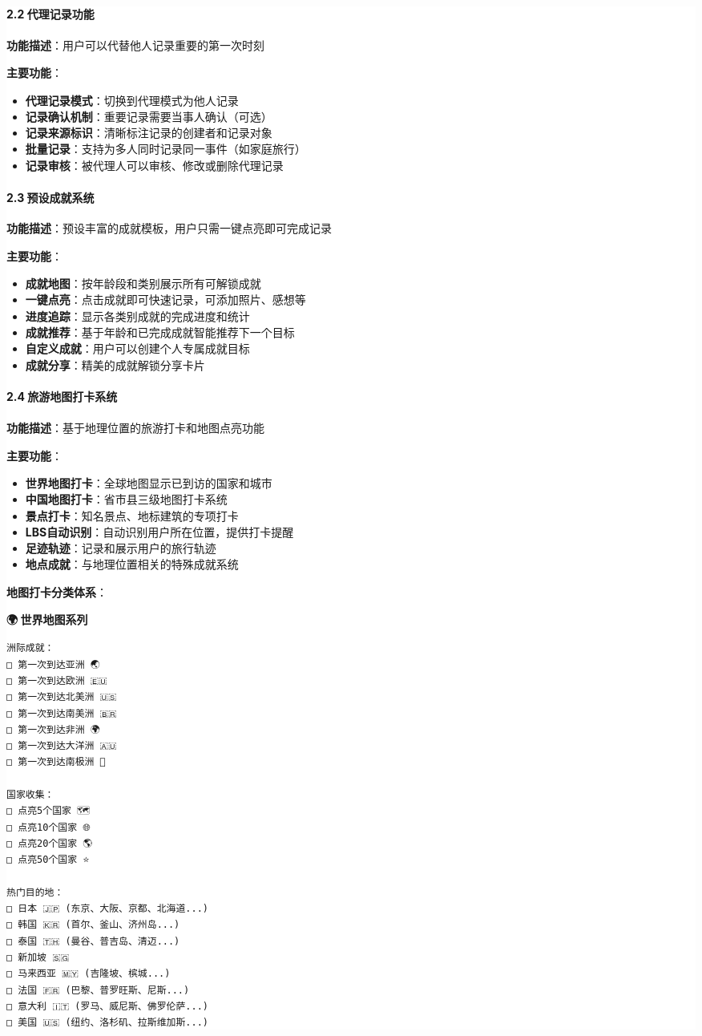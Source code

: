 #### 2.2 代理记录功能
**功能描述**：用户可以代替他人记录重要的第一次时刻

**主要功能**：
- **代理记录模式**：切换到代理模式为他人记录
- **记录确认机制**：重要记录需要当事人确认（可选）
- **记录来源标识**：清晰标注记录的创建者和记录对象
- **批量记录**：支持为多人同时记录同一事件（如家庭旅行）
- **记录审核**：被代理人可以审核、修改或删除代理记录

#### 2.3 预设成就系统
**功能描述**：预设丰富的成就模板，用户只需一键点亮即可完成记录

**主要功能**：
- **成就地图**：按年龄段和类别展示所有可解锁成就
- **一键点亮**：点击成就即可快速记录，可添加照片、感想等
- **进度追踪**：显示各类别成就的完成进度和统计
- **成就推荐**：基于年龄和已完成成就智能推荐下一个目标
- **自定义成就**：用户可以创建个人专属成就目标
- **成就分享**：精美的成就解锁分享卡片

#### 2.4 旅游地图打卡系统
**功能描述**：基于地理位置的旅游打卡和地图点亮功能

**主要功能**：
- **世界地图打卡**：全球地图显示已到访的国家和城市
- **中国地图打卡**：省市县三级地图打卡系统
- **景点打卡**：知名景点、地标建筑的专项打卡
- **LBS自动识别**：自动识别用户所在位置，提供打卡提醒
- **足迹轨迹**：记录和展示用户的旅行轨迹
- **地点成就**：与地理位置相关的特殊成就系统

**地图打卡分类体系**：

**🌍 世界地图系列**
```
洲际成就：
□ 第一次到达亚洲 🌏
□ 第一次到达欧洲 🇪🇺
□ 第一次到达北美洲 🇺🇸
□ 第一次到达南美洲 🇧🇷
□ 第一次到达非洲 🌍
□ 第一次到达大洋洲 🇦🇺
□ 第一次到达南极洲 🐧

国家收集：
□ 点亮5个国家 🗺️
□ 点亮10个国家 🌐
□ 点亮20个国家 🌎
□ 点亮50个国家 ⭐

热门目的地：
□ 日本 🇯🇵 (东京、大阪、京都、北海道...)
□ 韩国 🇰🇷 (首尔、釜山、济州岛...)
□ 泰国 🇹🇭 (曼谷、普吉岛、清迈...)
□ 新加坡 🇸🇬
□ 马来西亚 🇲🇾 (吉隆坡、槟城...)
□ 法国 🇫🇷 (巴黎、普罗旺斯、尼斯...)
□ 意大利 🇮🇹 (罗马、威尼斯、佛罗伦萨...)
□ 美国 🇺🇸 (纽约、洛杉矶、拉斯维加斯...)
```
